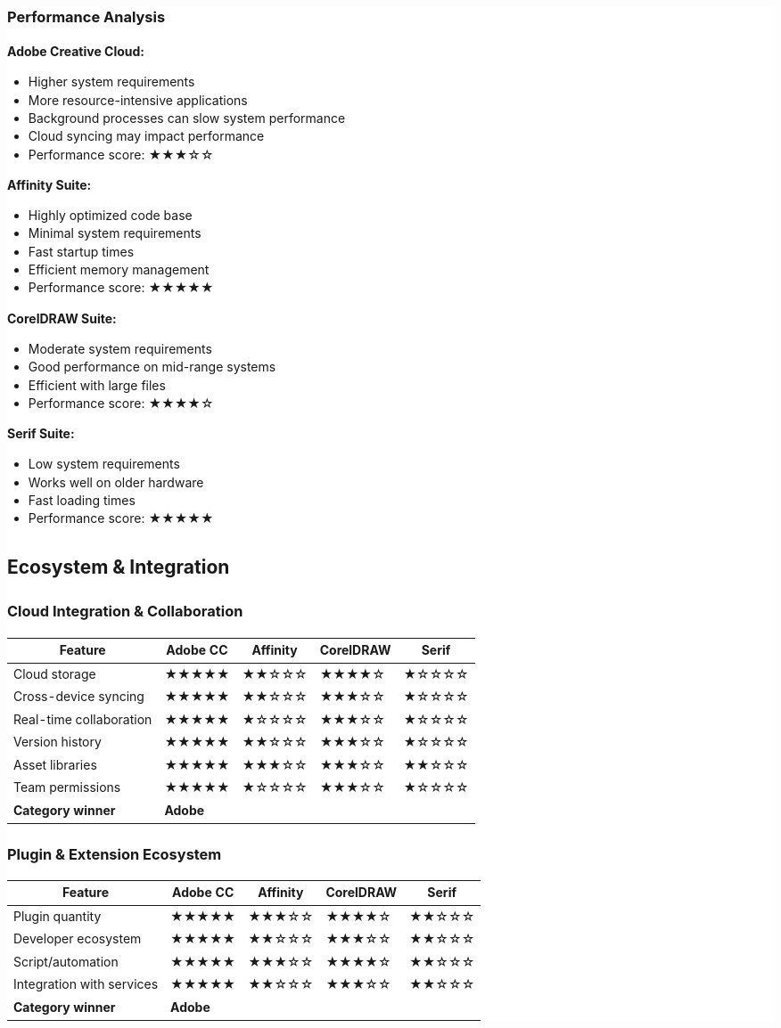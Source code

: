 ### Performance Analysis

**Adobe Creative Cloud:**

- Higher system requirements
- More resource-intensive applications
- Background processes can slow system performance
- Cloud syncing may impact performance
- Performance score: ★★★☆☆

**Affinity Suite:**

- Highly optimized code base
- Minimal system requirements
- Fast startup times
- Efficient memory management
- Performance score: ★★★★★

**CorelDRAW Suite:**

- Moderate system requirements
- Good performance on mid-range systems
- Efficient with large files
- Performance score: ★★★★☆

**Serif Suite:**

- Low system requirements
- Works well on older hardware
- Fast loading times
- Performance score: ★★★★★

## Ecosystem & Integration

### Cloud Integration & Collaboration

| Feature                 | Adobe CC  | Affinity | CorelDRAW | Serif |
| ----------------------- | --------- | -------- | --------- | ----- |
| Cloud storage           | ★★★★★     | ★★☆☆☆    | ★★★★☆     | ★☆☆☆☆ |
| Cross-device syncing    | ★★★★★     | ★★☆☆☆    | ★★★☆☆     | ★☆☆☆☆ |
| Real-time collaboration | ★★★★★     | ★☆☆☆☆    | ★★★☆☆     | ★☆☆☆☆ |
| Version history         | ★★★★★     | ★★☆☆☆    | ★★★☆☆     | ★☆☆☆☆ |
| Asset libraries         | ★★★★★     | ★★★☆☆    | ★★★☆☆     | ★★☆☆☆ |
| Team permissions        | ★★★★★     | ★☆☆☆☆    | ★★★☆☆     | ★☆☆☆☆ |
| **Category winner**     | **Adobe** |          |           |       |

### Plugin & Extension Ecosystem

| Feature                   | Adobe CC  | Affinity | CorelDRAW | Serif |
| ------------------------- | --------- | -------- | --------- | ----- |
| Plugin quantity           | ★★★★★     | ★★★☆☆    | ★★★★☆     | ★★☆☆☆ |
| Developer ecosystem       | ★★★★★     | ★★☆☆☆    | ★★★☆☆     | ★★☆☆☆ |
| Script/automation         | ★★★★★     | ★★★☆☆    | ★★★★☆     | ★★☆☆☆ |
| Integration with services | ★★★★★     | ★★☆☆☆    | ★★★☆☆     | ★★☆☆☆ |
| **Category winner**       | **Adobe** |          |           |       |
